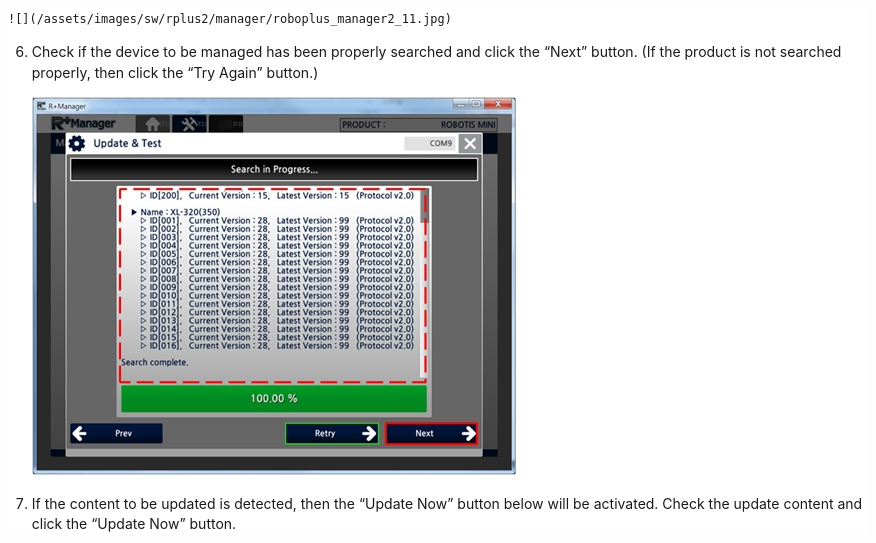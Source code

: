     ![](/assets/images/sw/rplus2/manager/roboplus_manager2_11.jpg)

6. Check if the device to be managed has been properly searched and click the “Next” button. (If the product is not searched properly, then click the “Try Again” button.)

    ![](/assets/images/sw/rplus2/manager/roboplus_manager2_12.jpg)

7. If the content to be updated is detected, then the “Update Now” button below will be activated. Check the update content and click the “Update Now” button.
